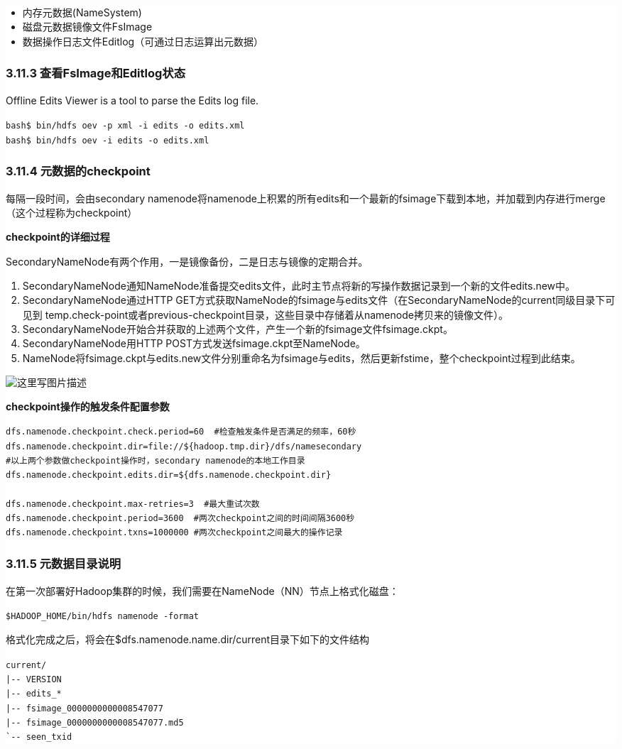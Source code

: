 - 内存元数据(NameSystem)
- 磁盘元数据镜像文件FsImage
- 数据操作日志文件Editlog（可通过日志运算出元数据）

### 3.11.3 查看FsImage和Editlog状态

Offline Edits Viewer is a tool to parse the Edits log file.

```shell
bash$ bin/hdfs oev -p xml -i edits -o edits.xml
bash$ bin/hdfs oev -i edits -o edits.xml
```

### 3.11.4 元数据的checkpoint

每隔一段时间，会由secondary namenode将namenode上积累的所有edits和一个最新的fsimage下载到本地，并加载到内存进行merge（这个过程称为checkpoint）

**checkpoint的详细过程**

SecondaryNameNode有两个作用，一是镜像备份，二是日志与镜像的定期合并。

1. SecondaryNameNode通知NameNode准备提交edits文件，此时主节点将新的写操作数据记录到一个新的文件edits.new中。 
2. SecondaryNameNode通过HTTP GET方式获取NameNode的fsimage与edits文件（在SecondaryNameNode的current同级目录下可见到 temp.check-point或者previous-checkpoint目录，这些目录中存储着从namenode拷贝来的镜像文件）。 
3. SecondaryNameNode开始合并获取的上述两个文件，产生一个新的fsimage文件fsimage.ckpt。 
4. SecondaryNameNode用HTTP POST方式发送fsimage.ckpt至NameNode。 
5. NameNode将fsimage.ckpt与edits.new文件分别重命名为fsimage与edits，然后更新fstime，整个checkpoint过程到此结束。 

![这里写图片描述](https://img-blog.csdn.net/20170503103823737?watermark/2/text/aHR0cDovL2Jsb2cuY3Nkbi5uZXQveWFuZ2pqdWFu/font/5a6L5L2T/fontsize/400/fill/I0JBQkFCMA==/dissolve/70/gravity/SouthEast)

**checkpoint操作的触发条件配置参数**

```properties
dfs.namenode.checkpoint.check.period=60  #检查触发条件是否满足的频率，60秒
dfs.namenode.checkpoint.dir=file://${hadoop.tmp.dir}/dfs/namesecondary
#以上两个参数做checkpoint操作时，secondary namenode的本地工作目录
dfs.namenode.checkpoint.edits.dir=${dfs.namenode.checkpoint.dir}

dfs.namenode.checkpoint.max-retries=3  #最大重试次数
dfs.namenode.checkpoint.period=3600  #两次checkpoint之间的时间间隔3600秒
dfs.namenode.checkpoint.txns=1000000 #两次checkpoint之间最大的操作记录

```



### 3.11.5 元数据目录说明

在第一次部署好Hadoop集群的时候，我们需要在NameNode（NN）节点上格式化磁盘：

```shell
$HADOOP_HOME/bin/hdfs namenode -format
```

格式化完成之后，将会在$dfs.namenode.name.dir/current目录下如下的文件结构

```shell
current/
|-- VERSION
|-- edits_*
|-- fsimage_0000000000008547077
|-- fsimage_0000000000008547077.md5
`-- seen_txid
```
